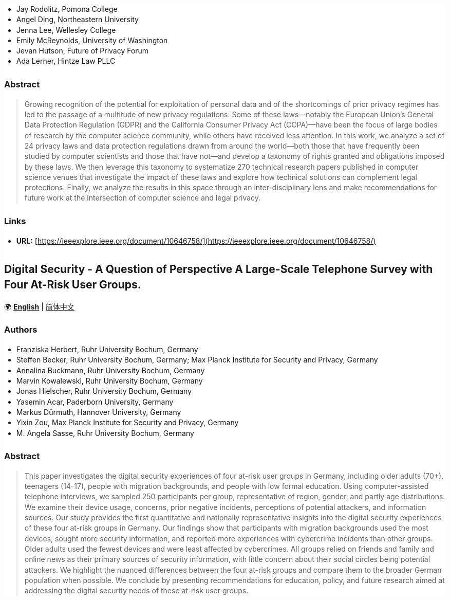 * Jay Rodolitz, Pomona College
* Angel Ding, Northeastern University
* Jenna Lee, Wellesley College
* Emily McReynolds, University of Washington
* Jevan Hutson, Future of Privacy Forum
* Ada Lerner, Hintze Law PLLC
### Abstract
> Growing recognition of the potential for exploitation of personal data and of the shortcomings of prior privacy regimes has led to the passage of a multitude of new privacy regulations. Some of these laws—notably the European Union’s General Data Protection Regulation (GDPR) and the California Consumer Privacy Act (CCPA)—have been the focus of large bodies of research by the computer science community, while others have received less attention. In this work, we analyze a set of 24 privacy laws and data protection regulations drawn from around the world—both those that have frequently been studied by computer scientists and those that have not—and develop a taxonomy of rights granted and obligations imposed by these laws. We then leverage this taxonomy to systematize 270 technical research papers published in computer science venues that investigate the impact of these laws and explore how technical solutions can complement legal protections. Finally, we analyze the results in this space through an inter-disciplinary lens and make recommendations for future work at the intersection of computer science and legal privacy.

### Links
- **URL:** [https://ieeexplore.ieee.org/document/10646758/](https://ieeexplore.ieee.org/document/10646758/)
## Digital Security - A Question of Perspective A Large-Scale Telephone Survey with Four At-Risk User Groups.
🌍 **[English](../../../docs/en/IEEE%20Symposium%20on%20Security%20and%20Privacy/IEEE%20Symposium%20on%20Security%20and%20Privacy[2024].md#digital-security-a-question-of-perspective-a-large-scale-telephone-survey-with-four-at-risk-user-groups)** | [简体中文](../../../docs/zh-CN/IEEE%20Symposium%20on%20Security%20and%20Privacy/IEEE%20Symposium%20on%20Security%20and%20Privacy[2024].md#digital-security-a-question-of-perspective-a-large-scale-telephone-survey-with-four-at-risk-user-groups)
### Authors
* Franziska Herbert, Ruhr University Bochum, Germany
* Steffen Becker, Ruhr University Bochum, Germany; Max Planck Institute for Security and Privacy, Germany
* Annalina Buckmann, Ruhr University Bochum, Germany
* Marvin Kowalewski, Ruhr University Bochum, Germany
* Jonas Hielscher, Ruhr University Bochum, Germany
* Yasemin Acar, Paderborn University, Germany
* Markus Dürmuth, Hannover University, Germany
* Yixin Zou, Max Planck Institute for Security and Privacy, Germany
* M. Angela Sasse, Ruhr University Bochum, Germany
### Abstract
> This paper investigates the digital security experiences of four at-risk user groups in Germany, including older adults (70+), teenagers (14-17), people with migration backgrounds, and people with low formal education. Using computer-assisted telephone interviews, we sampled 250 participants per group, representative of region, gender, and partly age distributions. We examine their device usage, concerns, prior negative incidents, perceptions of potential attackers, and information sources. Our study provides the first quantitative and nationally representative insights into the digital security experiences of these four at-risk groups in Germany. Our findings show that participants with migration backgrounds used the most devices, sought more security information, and reported more experiences with cybercrime incidents than other groups. Older adults used the fewest devices and were least affected by cybercrimes. All groups relied on friends and family and online news as their primary sources of security information, with little concern about their social circles being potential attackers. We highlight the nuanced differences between the four at-risk groups and compare them to the broader German population when possible. We conclude by presenting recommendations for education, policy, and future research aimed at addressing the digital security needs of these at-risk user groups.
